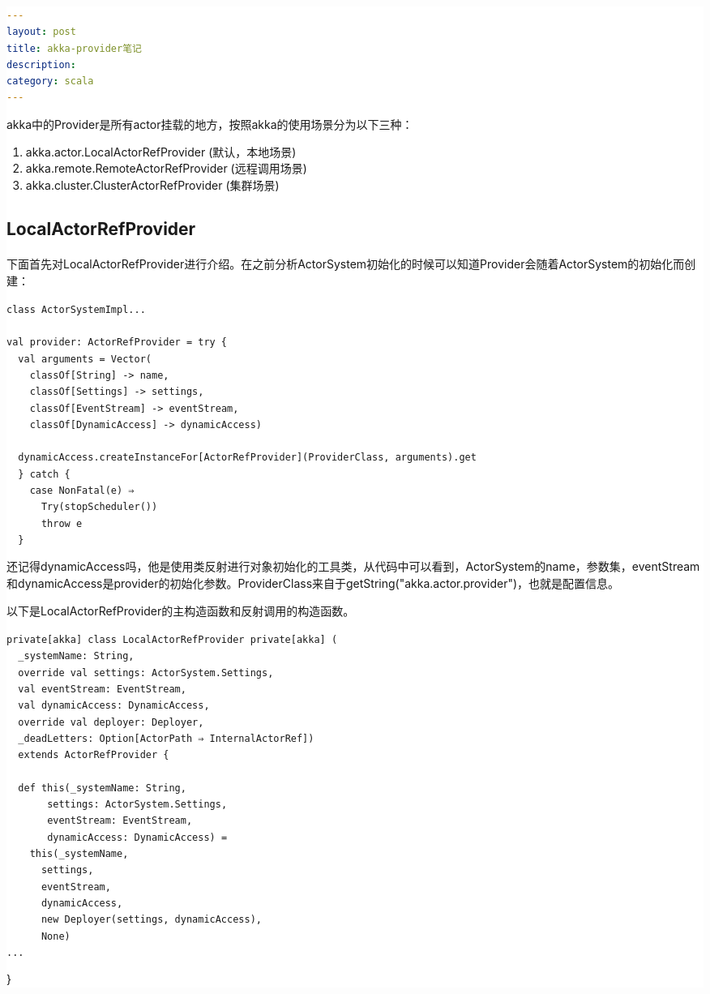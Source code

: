 ```yaml
---
layout: post
title: akka-provider笔记
description: 
category: scala
---
```


akka中的Provider是所有actor挂载的地方，按照akka的使用场景分为以下三种：

 1. akka.actor.LocalActorRefProvider (默认，本地场景)
 2. akka.remote.RemoteActorRefProvider (远程调用场景)
 3. akka.cluster.ClusterActorRefProvider (集群场景)

LocalActorRefProvider
--------------------------

下面首先对LocalActorRefProvider进行介绍。在之前分析ActorSystem初始化的时候可以知道Provider会随着ActorSystem的初始化而创建：

	class ActorSystemImpl...
	
	val provider: ActorRefProvider = try {
      val arguments = Vector(
        classOf[String] -> name,
        classOf[Settings] -> settings,
        classOf[EventStream] -> eventStream,
        classOf[DynamicAccess] -> dynamicAccess)

      dynamicAccess.createInstanceFor[ActorRefProvider](ProviderClass, arguments).get
	  } catch {
	    case NonFatal(e) ⇒
	      Try(stopScheduler())
	      throw e
	  }

还记得dynamicAccess吗，他是使用类反射进行对象初始化的工具类，从代码中可以看到，ActorSystem的name，参数集，eventStream和dynamicAccess是provider的初始化参数。ProviderClass来自于getString("akka.actor.provider")，也就是配置信息。

以下是LocalActorRefProvider的主构造函数和反射调用的构造函数。


	private[akka] class LocalActorRefProvider private[akka] (
	  _systemName: String,
	  override val settings: ActorSystem.Settings,
	  val eventStream: EventStream,
	  val dynamicAccess: DynamicAccess,
	  override val deployer: Deployer,
	  _deadLetters: Option[ActorPath ⇒ InternalActorRef])
	  extends ActorRefProvider {

	  def this(_systemName: String,
           settings: ActorSystem.Settings,
           eventStream: EventStream,
           dynamicAccess: DynamicAccess) =
	    this(_systemName,
	      settings,
	      eventStream,
	      dynamicAccess,
	      new Deployer(settings, dynamicAccess),
	      None)
	...
}
